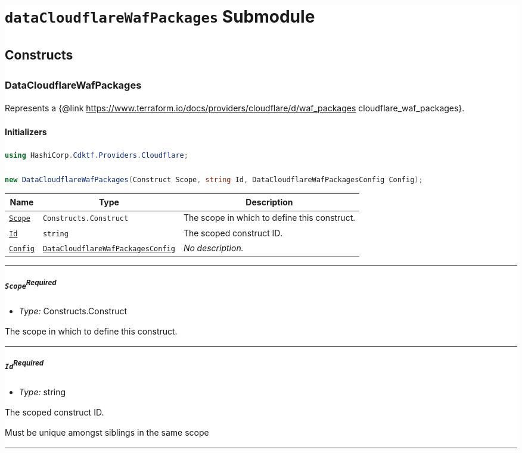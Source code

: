 # `dataCloudflareWafPackages` Submodule <a name="`dataCloudflareWafPackages` Submodule" id="@cdktf/provider-cloudflare.dataCloudflareWafPackages"></a>

## Constructs <a name="Constructs" id="Constructs"></a>

### DataCloudflareWafPackages <a name="DataCloudflareWafPackages" id="@cdktf/provider-cloudflare.dataCloudflareWafPackages.DataCloudflareWafPackages"></a>

Represents a {@link https://www.terraform.io/docs/providers/cloudflare/d/waf_packages cloudflare_waf_packages}.

#### Initializers <a name="Initializers" id="@cdktf/provider-cloudflare.dataCloudflareWafPackages.DataCloudflareWafPackages.Initializer"></a>

```csharp
using HashiCorp.Cdktf.Providers.Cloudflare;

new DataCloudflareWafPackages(Construct Scope, string Id, DataCloudflareWafPackagesConfig Config);
```

| **Name** | **Type** | **Description** |
| --- | --- | --- |
| <code><a href="#@cdktf/provider-cloudflare.dataCloudflareWafPackages.DataCloudflareWafPackages.Initializer.parameter.scope">Scope</a></code> | <code>Constructs.Construct</code> | The scope in which to define this construct. |
| <code><a href="#@cdktf/provider-cloudflare.dataCloudflareWafPackages.DataCloudflareWafPackages.Initializer.parameter.id">Id</a></code> | <code>string</code> | The scoped construct ID. |
| <code><a href="#@cdktf/provider-cloudflare.dataCloudflareWafPackages.DataCloudflareWafPackages.Initializer.parameter.config">Config</a></code> | <code><a href="#@cdktf/provider-cloudflare.dataCloudflareWafPackages.DataCloudflareWafPackagesConfig">DataCloudflareWafPackagesConfig</a></code> | *No description.* |

---

##### `Scope`<sup>Required</sup> <a name="Scope" id="@cdktf/provider-cloudflare.dataCloudflareWafPackages.DataCloudflareWafPackages.Initializer.parameter.scope"></a>

- *Type:* Constructs.Construct

The scope in which to define this construct.

---

##### `Id`<sup>Required</sup> <a name="Id" id="@cdktf/provider-cloudflare.dataCloudflareWafPackages.DataCloudflareWafPackages.Initializer.parameter.id"></a>

- *Type:* string

The scoped construct ID.

Must be unique amongst siblings in the same scope

---
